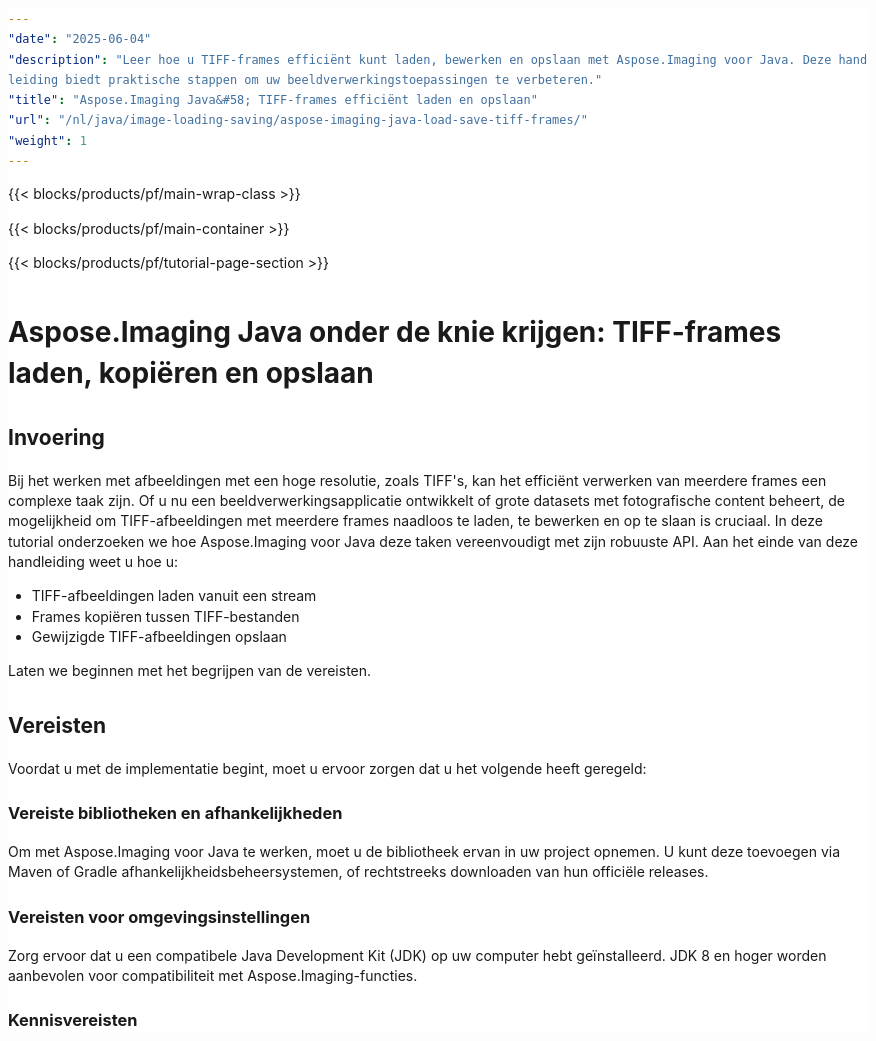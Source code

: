 ```yaml
---
"date": "2025-06-04"
"description": "Leer hoe u TIFF-frames efficiënt kunt laden, bewerken en opslaan met Aspose.Imaging voor Java. Deze handleiding biedt praktische stappen om uw beeldverwerkingstoepassingen te verbeteren."
"title": "Aspose.Imaging Java&#58; TIFF-frames efficiënt laden en opslaan"
"url": "/nl/java/image-loading-saving/aspose-imaging-java-load-save-tiff-frames/"
"weight": 1
---
```


{{< blocks/products/pf/main-wrap-class >}}

{{< blocks/products/pf/main-container >}}

{{< blocks/products/pf/tutorial-page-section >}}
# Aspose.Imaging Java onder de knie krijgen: TIFF-frames laden, kopiëren en opslaan

## Invoering

Bij het werken met afbeeldingen met een hoge resolutie, zoals TIFF's, kan het efficiënt verwerken van meerdere frames een complexe taak zijn. Of u nu een beeldverwerkingsapplicatie ontwikkelt of grote datasets met fotografische content beheert, de mogelijkheid om TIFF-afbeeldingen met meerdere frames naadloos te laden, te bewerken en op te slaan is cruciaal. In deze tutorial onderzoeken we hoe Aspose.Imaging voor Java deze taken vereenvoudigt met zijn robuuste API. Aan het einde van deze handleiding weet u hoe u:

- TIFF-afbeeldingen laden vanuit een stream
- Frames kopiëren tussen TIFF-bestanden
- Gewijzigde TIFF-afbeeldingen opslaan

Laten we beginnen met het begrijpen van de vereisten.

## Vereisten

Voordat u met de implementatie begint, moet u ervoor zorgen dat u het volgende heeft geregeld:

### Vereiste bibliotheken en afhankelijkheden

Om met Aspose.Imaging voor Java te werken, moet u de bibliotheek ervan in uw project opnemen. U kunt deze toevoegen via Maven of Gradle afhankelijkheidsbeheersystemen, of rechtstreeks downloaden van hun officiële releases.

### Vereisten voor omgevingsinstellingen

Zorg ervoor dat u een compatibele Java Development Kit (JDK) op uw computer hebt geïnstalleerd. JDK 8 en hoger worden aanbevolen voor compatibiliteit met Aspose.Imaging-functies.

### Kennisvereisten
